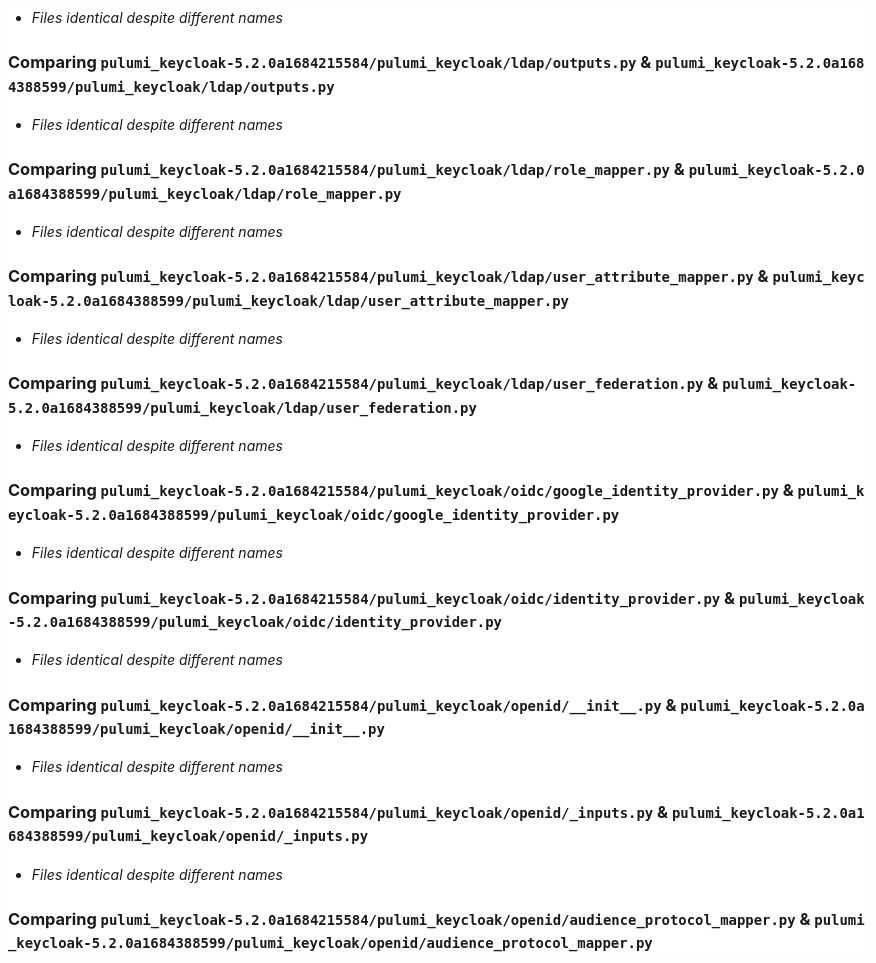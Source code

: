  * *Files identical despite different names*

### Comparing `pulumi_keycloak-5.2.0a1684215584/pulumi_keycloak/ldap/outputs.py` & `pulumi_keycloak-5.2.0a1684388599/pulumi_keycloak/ldap/outputs.py`

 * *Files identical despite different names*

### Comparing `pulumi_keycloak-5.2.0a1684215584/pulumi_keycloak/ldap/role_mapper.py` & `pulumi_keycloak-5.2.0a1684388599/pulumi_keycloak/ldap/role_mapper.py`

 * *Files identical despite different names*

### Comparing `pulumi_keycloak-5.2.0a1684215584/pulumi_keycloak/ldap/user_attribute_mapper.py` & `pulumi_keycloak-5.2.0a1684388599/pulumi_keycloak/ldap/user_attribute_mapper.py`

 * *Files identical despite different names*

### Comparing `pulumi_keycloak-5.2.0a1684215584/pulumi_keycloak/ldap/user_federation.py` & `pulumi_keycloak-5.2.0a1684388599/pulumi_keycloak/ldap/user_federation.py`

 * *Files identical despite different names*

### Comparing `pulumi_keycloak-5.2.0a1684215584/pulumi_keycloak/oidc/google_identity_provider.py` & `pulumi_keycloak-5.2.0a1684388599/pulumi_keycloak/oidc/google_identity_provider.py`

 * *Files identical despite different names*

### Comparing `pulumi_keycloak-5.2.0a1684215584/pulumi_keycloak/oidc/identity_provider.py` & `pulumi_keycloak-5.2.0a1684388599/pulumi_keycloak/oidc/identity_provider.py`

 * *Files identical despite different names*

### Comparing `pulumi_keycloak-5.2.0a1684215584/pulumi_keycloak/openid/__init__.py` & `pulumi_keycloak-5.2.0a1684388599/pulumi_keycloak/openid/__init__.py`

 * *Files identical despite different names*

### Comparing `pulumi_keycloak-5.2.0a1684215584/pulumi_keycloak/openid/_inputs.py` & `pulumi_keycloak-5.2.0a1684388599/pulumi_keycloak/openid/_inputs.py`

 * *Files identical despite different names*

### Comparing `pulumi_keycloak-5.2.0a1684215584/pulumi_keycloak/openid/audience_protocol_mapper.py` & `pulumi_keycloak-5.2.0a1684388599/pulumi_keycloak/openid/audience_protocol_mapper.py`
